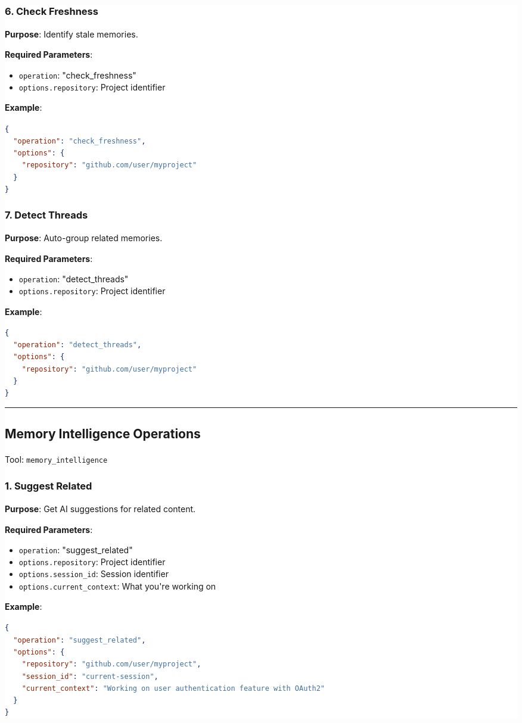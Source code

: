 ### 6. Check Freshness
**Purpose**: Identify stale memories.

**Required Parameters**:
- `operation`: "check_freshness"
- `options.repository`: Project identifier

**Example**:
```json
{
  "operation": "check_freshness",
  "options": {
    "repository": "github.com/user/myproject"
  }
}
```

### 7. Detect Threads
**Purpose**: Auto-group related memories.

**Required Parameters**:
- `operation`: "detect_threads"
- `options.repository`: Project identifier

**Example**:
```json
{
  "operation": "detect_threads",
  "options": {
    "repository": "github.com/user/myproject"
  }
}
```

---

## Memory Intelligence Operations

Tool: `memory_intelligence`

### 1. Suggest Related
**Purpose**: Get AI suggestions for related content.

**Required Parameters**:
- `operation`: "suggest_related"
- `options.repository`: Project identifier
- `options.session_id`: Session identifier
- `options.current_context`: What you're working on

**Example**:
```json
{
  "operation": "suggest_related",
  "options": {
    "repository": "github.com/user/myproject",
    "session_id": "current-session",
    "current_context": "Working on user authentication feature with OAuth2"
  }
}
```
